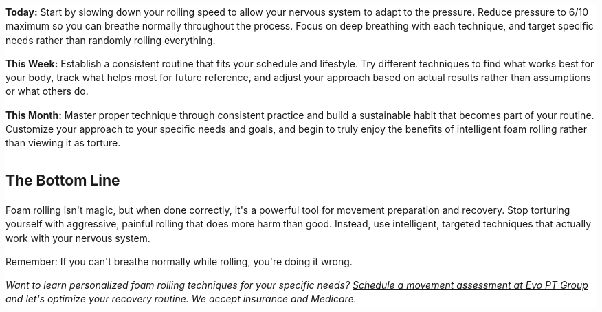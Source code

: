 **Today:** Start by slowing down your rolling speed to allow your nervous system to adapt to the pressure. Reduce pressure to 6/10 maximum so you can breathe normally throughout the process. Focus on deep breathing with each technique, and target specific needs rather than randomly rolling everything.

**This Week:** Establish a consistent routine that fits your schedule and lifestyle. Try different techniques to find what works best for your body, track what helps most for future reference, and adjust your approach based on actual results rather than assumptions or what others do.

**This Month:** Master proper technique through consistent practice and build a sustainable habit that becomes part of your routine. Customize your approach to your specific needs and goals, and begin to truly enjoy the benefits of intelligent foam rolling rather than viewing it as torture.

## The Bottom Line

Foam rolling isn't magic, but when done correctly, it's a powerful tool for movement preparation and recovery. Stop torturing yourself with aggressive, painful rolling that does more harm than good. Instead, use intelligent, targeted techniques that actually work with your nervous system.

Remember: If you can't breathe normally while rolling, you're doing it wrong.

*Want to learn personalized foam rolling techniques for your specific needs? [Schedule a movement assessment at Evo PT Group](https://scheduling.go.promptemr.com/onlineScheduling?w=2408&s=DL) and let's optimize your recovery routine. We accept insurance and Medicare.*